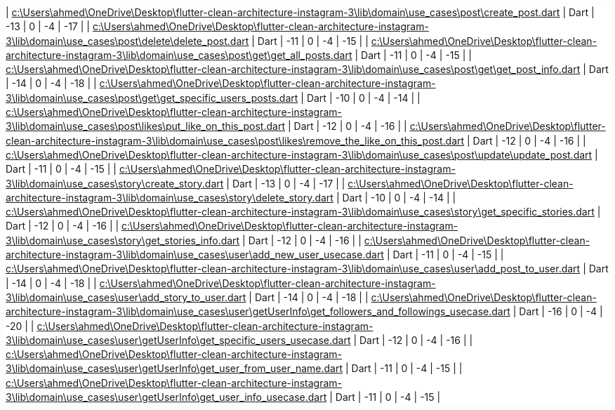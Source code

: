 | [c:\Users\ahmed\OneDrive\Desktop\flutter-clean-architecture-instagram-3\lib\domain\use_cases\post\create_post.dart](/c:%5CUsers%5Cahmed%5COneDrive%5CDesktop%5Cflutter-clean-architecture-instagram-3%5Clib%5Cdomain%5Cuse_cases%5Cpost%5Ccreate_post.dart) | Dart | -13 | 0 | -4 | -17 |
| [c:\Users\ahmed\OneDrive\Desktop\flutter-clean-architecture-instagram-3\lib\domain\use_cases\post\delete\delete_post.dart](/c:%5CUsers%5Cahmed%5COneDrive%5CDesktop%5Cflutter-clean-architecture-instagram-3%5Clib%5Cdomain%5Cuse_cases%5Cpost%5Cdelete%5Cdelete_post.dart) | Dart | -11 | 0 | -4 | -15 |
| [c:\Users\ahmed\OneDrive\Desktop\flutter-clean-architecture-instagram-3\lib\domain\use_cases\post\get\get_all_posts.dart](/c:%5CUsers%5Cahmed%5COneDrive%5CDesktop%5Cflutter-clean-architecture-instagram-3%5Clib%5Cdomain%5Cuse_cases%5Cpost%5Cget%5Cget_all_posts.dart) | Dart | -11 | 0 | -4 | -15 |
| [c:\Users\ahmed\OneDrive\Desktop\flutter-clean-architecture-instagram-3\lib\domain\use_cases\post\get\get_post_info.dart](/c:%5CUsers%5Cahmed%5COneDrive%5CDesktop%5Cflutter-clean-architecture-instagram-3%5Clib%5Cdomain%5Cuse_cases%5Cpost%5Cget%5Cget_post_info.dart) | Dart | -14 | 0 | -4 | -18 |
| [c:\Users\ahmed\OneDrive\Desktop\flutter-clean-architecture-instagram-3\lib\domain\use_cases\post\get\get_specific_users_posts.dart](/c:%5CUsers%5Cahmed%5COneDrive%5CDesktop%5Cflutter-clean-architecture-instagram-3%5Clib%5Cdomain%5Cuse_cases%5Cpost%5Cget%5Cget_specific_users_posts.dart) | Dart | -10 | 0 | -4 | -14 |
| [c:\Users\ahmed\OneDrive\Desktop\flutter-clean-architecture-instagram-3\lib\domain\use_cases\post\likes\put_like_on_this_post.dart](/c:%5CUsers%5Cahmed%5COneDrive%5CDesktop%5Cflutter-clean-architecture-instagram-3%5Clib%5Cdomain%5Cuse_cases%5Cpost%5Clikes%5Cput_like_on_this_post.dart) | Dart | -12 | 0 | -4 | -16 |
| [c:\Users\ahmed\OneDrive\Desktop\flutter-clean-architecture-instagram-3\lib\domain\use_cases\post\likes\remove_the_like_on_this_post.dart](/c:%5CUsers%5Cahmed%5COneDrive%5CDesktop%5Cflutter-clean-architecture-instagram-3%5Clib%5Cdomain%5Cuse_cases%5Cpost%5Clikes%5Cremove_the_like_on_this_post.dart) | Dart | -12 | 0 | -4 | -16 |
| [c:\Users\ahmed\OneDrive\Desktop\flutter-clean-architecture-instagram-3\lib\domain\use_cases\post\update\update_post.dart](/c:%5CUsers%5Cahmed%5COneDrive%5CDesktop%5Cflutter-clean-architecture-instagram-3%5Clib%5Cdomain%5Cuse_cases%5Cpost%5Cupdate%5Cupdate_post.dart) | Dart | -11 | 0 | -4 | -15 |
| [c:\Users\ahmed\OneDrive\Desktop\flutter-clean-architecture-instagram-3\lib\domain\use_cases\story\create_story.dart](/c:%5CUsers%5Cahmed%5COneDrive%5CDesktop%5Cflutter-clean-architecture-instagram-3%5Clib%5Cdomain%5Cuse_cases%5Cstory%5Ccreate_story.dart) | Dart | -13 | 0 | -4 | -17 |
| [c:\Users\ahmed\OneDrive\Desktop\flutter-clean-architecture-instagram-3\lib\domain\use_cases\story\delete_story.dart](/c:%5CUsers%5Cahmed%5COneDrive%5CDesktop%5Cflutter-clean-architecture-instagram-3%5Clib%5Cdomain%5Cuse_cases%5Cstory%5Cdelete_story.dart) | Dart | -10 | 0 | -4 | -14 |
| [c:\Users\ahmed\OneDrive\Desktop\flutter-clean-architecture-instagram-3\lib\domain\use_cases\story\get_specific_stories.dart](/c:%5CUsers%5Cahmed%5COneDrive%5CDesktop%5Cflutter-clean-architecture-instagram-3%5Clib%5Cdomain%5Cuse_cases%5Cstory%5Cget_specific_stories.dart) | Dart | -12 | 0 | -4 | -16 |
| [c:\Users\ahmed\OneDrive\Desktop\flutter-clean-architecture-instagram-3\lib\domain\use_cases\story\get_stories_info.dart](/c:%5CUsers%5Cahmed%5COneDrive%5CDesktop%5Cflutter-clean-architecture-instagram-3%5Clib%5Cdomain%5Cuse_cases%5Cstory%5Cget_stories_info.dart) | Dart | -12 | 0 | -4 | -16 |
| [c:\Users\ahmed\OneDrive\Desktop\flutter-clean-architecture-instagram-3\lib\domain\use_cases\user\add_new_user_usecase.dart](/c:%5CUsers%5Cahmed%5COneDrive%5CDesktop%5Cflutter-clean-architecture-instagram-3%5Clib%5Cdomain%5Cuse_cases%5Cuser%5Cadd_new_user_usecase.dart) | Dart | -11 | 0 | -4 | -15 |
| [c:\Users\ahmed\OneDrive\Desktop\flutter-clean-architecture-instagram-3\lib\domain\use_cases\user\add_post_to_user.dart](/c:%5CUsers%5Cahmed%5COneDrive%5CDesktop%5Cflutter-clean-architecture-instagram-3%5Clib%5Cdomain%5Cuse_cases%5Cuser%5Cadd_post_to_user.dart) | Dart | -14 | 0 | -4 | -18 |
| [c:\Users\ahmed\OneDrive\Desktop\flutter-clean-architecture-instagram-3\lib\domain\use_cases\user\add_story_to_user.dart](/c:%5CUsers%5Cahmed%5COneDrive%5CDesktop%5Cflutter-clean-architecture-instagram-3%5Clib%5Cdomain%5Cuse_cases%5Cuser%5Cadd_story_to_user.dart) | Dart | -14 | 0 | -4 | -18 |
| [c:\Users\ahmed\OneDrive\Desktop\flutter-clean-architecture-instagram-3\lib\domain\use_cases\user\getUserInfo\get_followers_and_followings_usecase.dart](/c:%5CUsers%5Cahmed%5COneDrive%5CDesktop%5Cflutter-clean-architecture-instagram-3%5Clib%5Cdomain%5Cuse_cases%5Cuser%5CgetUserInfo%5Cget_followers_and_followings_usecase.dart) | Dart | -16 | 0 | -4 | -20 |
| [c:\Users\ahmed\OneDrive\Desktop\flutter-clean-architecture-instagram-3\lib\domain\use_cases\user\getUserInfo\get_specific_users_usecase.dart](/c:%5CUsers%5Cahmed%5COneDrive%5CDesktop%5Cflutter-clean-architecture-instagram-3%5Clib%5Cdomain%5Cuse_cases%5Cuser%5CgetUserInfo%5Cget_specific_users_usecase.dart) | Dart | -12 | 0 | -4 | -16 |
| [c:\Users\ahmed\OneDrive\Desktop\flutter-clean-architecture-instagram-3\lib\domain\use_cases\user\getUserInfo\get_user_from_user_name.dart](/c:%5CUsers%5Cahmed%5COneDrive%5CDesktop%5Cflutter-clean-architecture-instagram-3%5Clib%5Cdomain%5Cuse_cases%5Cuser%5CgetUserInfo%5Cget_user_from_user_name.dart) | Dart | -11 | 0 | -4 | -15 |
| [c:\Users\ahmed\OneDrive\Desktop\flutter-clean-architecture-instagram-3\lib\domain\use_cases\user\getUserInfo\get_user_info_usecase.dart](/c:%5CUsers%5Cahmed%5COneDrive%5CDesktop%5Cflutter-clean-architecture-instagram-3%5Clib%5Cdomain%5Cuse_cases%5Cuser%5CgetUserInfo%5Cget_user_info_usecase.dart) | Dart | -11 | 0 | -4 | -15 |